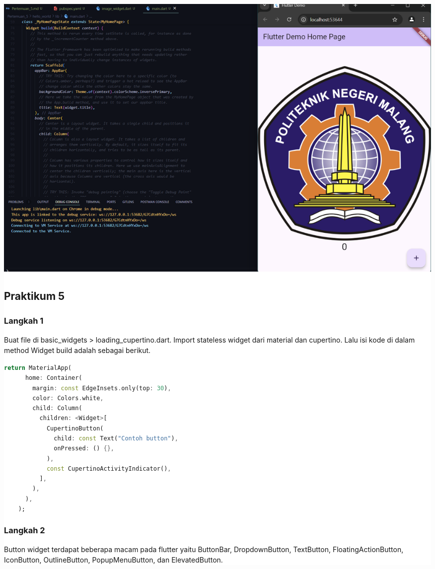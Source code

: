 ![alt text](img/6.png)

## Praktikum 5

### Langkah 1
Buat file di basic_widgets > loading_cupertino.dart. Import stateless widget dari material dan cupertino. Lalu isi kode di dalam method Widget build adalah sebagai berikut.
```dart
return MaterialApp(
      home: Container(
        margin: const EdgeInsets.only(top: 30),
        color: Colors.white,
        child: Column(
          children: <Widget>[
            CupertinoButton(
              child: const Text("Contoh button"),
              onPressed: () {},
            ),
            const CupertinoActivityIndicator(),
          ],
        ),
      ),
    );
```
### Langkah 2
Button widget terdapat beberapa macam pada flutter yaitu ButtonBar, DropdownButton, TextButton, FloatingActionButton, IconButton, OutlineButton, PopupMenuButton, dan ElevatedButton.
